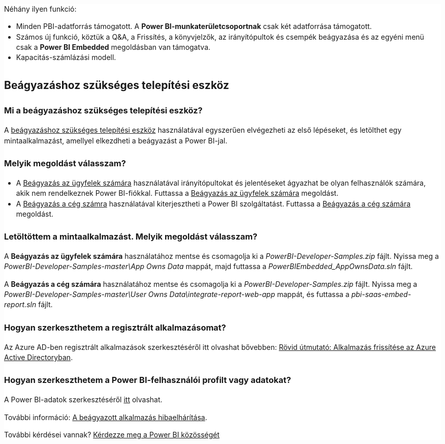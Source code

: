 Néhány ilyen funkció:
* Minden PBI-adatforrás támogatott. A **Power BI-munkaterületcsoportnak** csak két adatforrása támogatott. 
* Számos új funkció, köztük a Q&A, a Frissítés, a könyvjelzők, az irányítópultok és csempék beágyazása és az egyéni menü csak a **Power BI Embedded** megoldásban van támogatva.
* Kapacitás-számlázási modell.

## <a name="embedding-setup-tool"></a>Beágyazáshoz szükséges telepítési eszköz

### <a name="what-is-the-embedding-setup-tool"></a>Mi a beágyazáshoz szükséges telepítési eszköz?

A [beágyazáshoz szükséges telepítési eszköz](https://aka.ms/embedsetup) használatával egyszerűen elvégezheti az első lépéseket, és letölthet egy mintaalkalmazást, amellyel elkezdheti a beágyazást a Power BI-jal.

### <a name="which-solution-should-i-choose"></a>Melyik megoldást válasszam?

* A [Beágyazás az ügyfelek számára](embedding.md#embedding-for-your-customers) használatával irányítópultokat és jelentéseket ágyazhat be olyan felhasználók számára, akik nem rendelkeznek Power BI-fiókkal. Futtassa a [Beágyazás az ügyfelek számára](https://aka.ms/embedsetup/AppOwnsData) megoldást.
* A [Beágyazás a cég számra](embedding.md#embedding-for-your-organization) használatával kiterjesztheti a Power BI szolgáltatást. Futtassa a [Beágyazás a cég számára](https://aka.ms/embedsetup/UserOwnsData) megoldást.

### <a name="ive-downloaded-the-sample-app-which-solution-do-i-choose"></a>Letöltöttem a mintaalkalmazást. Melyik megoldást válasszam?

A **Beágyazás az ügyfelek számára** használatához mentse és csomagolja ki a *PowerBI-Developer-Samples.zip* fájlt. Nyissa meg a *PowerBI-Developer-Samples-master\App Owns Data* mappát, majd futtassa a *PowerBIEmbedded_AppOwnsData.sln* fájlt.

A **Beágyazás a cég számára** használatához mentse és csomagolja ki a *PowerBI-Developer-Samples.zip* fájlt. Nyissa meg a *PowerBI-Developer-Samples-master\User Owns Data\integrate-report-web-app* mappát, és futtassa a *pbi-saas-embed-report.sln* fájlt.

### <a name="how-can-i-edit-my-registered-application"></a>Hogyan szerkeszthetem a regisztrált alkalmazásomat?

Az Azure AD-ben regisztrált alkalmazások szerkesztéséről itt olvashat bővebben: [Rövid útmutató: Alkalmazás frissítése az Azure Active Directoryban](https://docs.microsoft.com/azure/active-directory/develop/quickstart-v1-update-azure-ad-app).

### <a name="how-can-i-edit-my-power-bi-user-profile-or-data"></a>Hogyan szerkeszthetem a Power BI-felhasználói profilt vagy adatokat?

A Power BI-adatok szerkesztéséről [itt](https://docs.microsoft.com/power-bi/service-basic-concepts) olvashat.

További információ: [A beágyazott alkalmazás hibaelhárítása](embedded-troubleshoot.md).

További kérdései vannak? [Kérdezze meg a Power BI közösségét](https://community.powerbi.com/)
